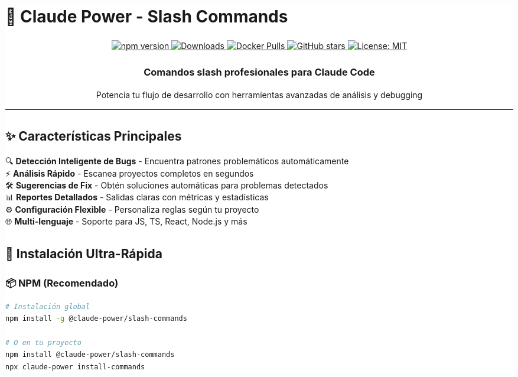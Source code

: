 # 🚀 Claude Power - Slash Commands

<div align="center">
  <a href="https://www.npmjs.com/package/@claude-power/slash-commands">
    <img src="https://badge.fury.io/js/@claude-power%2Fslash-commands.svg" alt="npm version">
  </a>
  <a href="https://www.npmjs.com/package/@claude-power/slash-commands">
    <img src="https://img.shields.io/npm/dm/@claude-power/slash-commands.svg" alt="Downloads">
  </a>
  <a href="https://hub.docker.com/r/claude-power/slash-commands">
    <img src="https://img.shields.io/docker/pulls/claude-power/slash-commands.svg" alt="Docker Pulls">
  </a>
  <a href="https://github.com/claude-power/slash-commands">
    <img src="https://img.shields.io/github/stars/claude-power/slash-commands.svg?style=social" alt="GitHub stars">
  </a>
  <a href="https://opensource.org/licenses/MIT">
    <img src="https://img.shields.io/badge/License-MIT-yellow.svg" alt="License: MIT">
  </a>
</div>

<div align="center">
  <h3>Comandos slash profesionales para Claude Code</h3>
  <p>Potencia tu flujo de desarrollo con herramientas avanzadas de análisis y debugging</p>
</div>

---

## ✨ Características Principales

🔍 **Detección Inteligente de Bugs** - Encuentra patrones problemáticos automáticamente  
⚡ **Análisis Rápido** - Escanea proyectos completos en segundos  
🛠️ **Sugerencias de Fix** - Obtén soluciones automáticas para problemas detectados  
📊 **Reportes Detallados** - Salidas claras con métricas y estadísticas  
⚙️ **Configuración Flexible** - Personaliza reglas según tu proyecto  
🌐 **Multi-lenguaje** - Soporte para JS, TS, React, Node.js y más  

## 🚀 Instalación Ultra-Rápida

### 📦 **NPM (Recomendado)**
```bash
# Instalación global
npm install -g @claude-power/slash-commands

# O en tu proyecto
npm install @claude-power/slash-commands
npx claude-power install-commands
```
